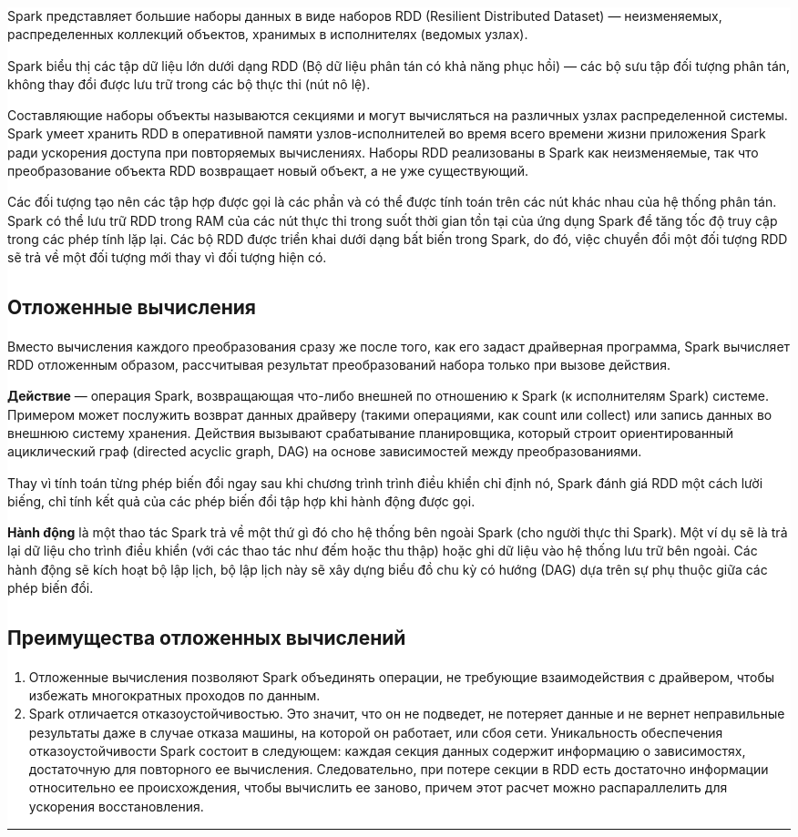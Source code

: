Spark представляет большие наборы данных в виде наборов RDD (Resilient Distributed Dataset) — неизменяемых, распределенных коллекций объектов, хранимых в исполнителях (ведомых узлах).

Spark biểu thị các tập dữ liệu lớn dưới dạng RDD (Bộ dữ liệu phân tán có khả năng phục hồi) — các bộ sưu tập đối tượng phân tán, không thay đổi được lưu trữ trong các bộ thực thi (nút nô lệ).

Составляющие наборы объекты называются секциями и могут вычисляться на различных узлах распределенной системы. Spark умеет хранить RDD в оперативной памяти узлов-исполнителей во время всего времени жизни приложения Spark ради ускорения доступа при повторяемых вычислениях. Наборы RDD реализованы в Spark как неизменяемые, так что преобразование объекта RDD возвращает новый объект, а не уже существующий.

Các đối tượng tạo nên các tập hợp được gọi là các phần và có thể được tính toán trên các nút khác nhau của hệ thống phân tán. Spark có thể lưu trữ RDD trong RAM của các nút thực thi trong suốt thời gian tồn tại của ứng dụng Spark để tăng tốc độ truy cập trong các phép tính lặp lại. Các bộ RDD được triển khai dưới dạng bất biến trong Spark, do đó, việc chuyển đổi một đối tượng RDD sẽ trả về một đối tượng mới thay vì đối tượng hiện có.

```{figure} RDD-set.png
```

## Отложенные вычисления

Вместо вычисления каждого преобразования сразу же после того, как его задаст драйверная программа, Spark вычисляет RDD отложенным образом, рассчитывая результат преобразований набора только при вызове действия.

**Действие** — операция Spark, возвращающая что-либо внешней по отношению к Spark (к исполнителям Spark) системе. Примером может послужить возврат данных драйверу (такими операциями, как count или collect) или запись данных во внешнюю систему хранения. Действия вызывают срабатывание планировщика, который строит ориентированный ациклический граф (directed acyclic graph, DAG) на основе зависимостей между преобразованиями.

Thay vì tính toán từng phép biến đổi ngay sau khi chương trình trình điều khiển chỉ định nó, Spark đánh giá RDD một cách lười biếng, chỉ tính kết quả của các phép biến đổi tập hợp khi hành động được gọi.

**Hành động** là một thao tác Spark trả về một thứ gì đó cho hệ thống bên ngoài Spark (cho người thực thi Spark). Một ví dụ sẽ là trả lại dữ liệu cho trình điều khiển (với các thao tác như đếm hoặc thu thập) hoặc ghi dữ liệu vào hệ thống lưu trữ bên ngoài. Các hành động sẽ kích hoạt bộ lập lịch, bộ lập lịch này sẽ xây dựng biểu đồ chu kỳ có hướng (DAG) dựa trên sự phụ thuộc giữa các phép biến đổi.

## Преимущества отложенных вычислений

1) Отложенные вычисления позволяют Spark объединять операции, не требующие взаимодействия с драйвером, чтобы избежать многократных проходов по данным.
2) Spark отличается отказоустойчивостью. Это значит, что он не подведет, не потеряет данные и не вернет неправильные результаты даже в случае отказа машины, на которой он работает, или сбоя сети. Уникальность обеспечения отказоустойчивости Spark состоит в следующем: каждая секция данных содержит информацию о зависимостях, достаточную для повторного ее вычисления. Следовательно, при потере секции в RDD есть достаточно информации относительно ее происхождения, чтобы вычислить ее заново, причем этот расчет можно распараллелить для ускорения восстановления.

---
